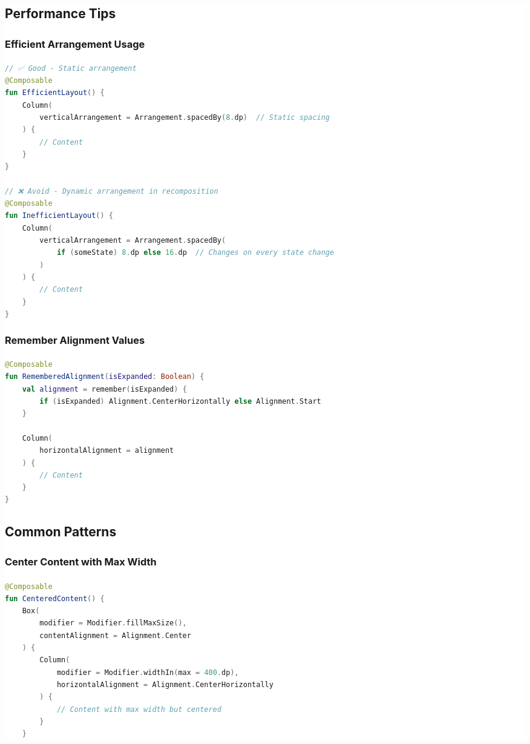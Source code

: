 ## Performance Tips

### Efficient Arrangement Usage

```kotlin
// ✅ Good - Static arrangement
@Composable
fun EfficientLayout() {
    Column(
        verticalArrangement = Arrangement.spacedBy(8.dp)  // Static spacing
    ) {
        // Content
    }
}

// ❌ Avoid - Dynamic arrangement in recomposition
@Composable  
fun InefficientLayout() {
    Column(
        verticalArrangement = Arrangement.spacedBy(
            if (someState) 8.dp else 16.dp  // Changes on every state change
        )
    ) {
        // Content
    }
}
```

### Remember Alignment Values

```kotlin
@Composable
fun RememberedAlignment(isExpanded: Boolean) {
    val alignment = remember(isExpanded) {
        if (isExpanded) Alignment.CenterHorizontally else Alignment.Start
    }
    
    Column(
        horizontalAlignment = alignment
    ) {
        // Content
    }
}
```

## Common Patterns

### Center Content with Max Width

```kotlin
@Composable
fun CenteredContent() {
    Box(
        modifier = Modifier.fillMaxSize(),
        contentAlignment = Alignment.Center
    ) {
        Column(
            modifier = Modifier.widthIn(max = 400.dp),
            horizontalAlignment = Alignment.CenterHorizontally
        ) {
            // Content with max width but centered
        }
    }
```